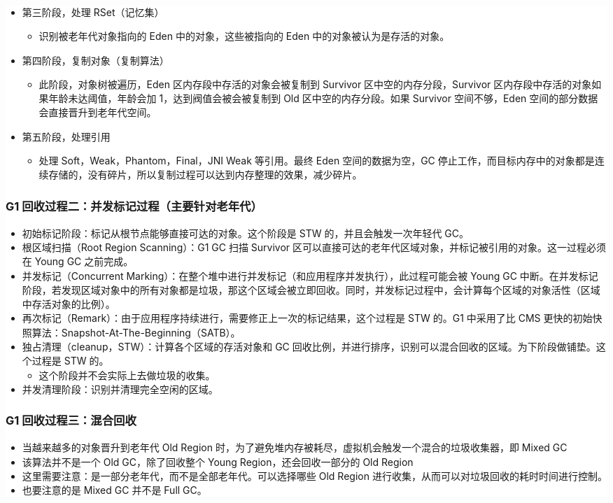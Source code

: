 - 第三阶段，处理 RSet（记忆集）

  - 识别被老年代对象指向的 Eden 中的对象，这些被指向的 Eden 中的对象被认为是存活的对象。

- 第四阶段，复制对象（复制算法）

  - 此阶段，对象树被遍历，Eden 区内存段中存活的对象会被复制到 Survivor 区中空的内存分段，Survivor  区内存段中存活的对象如果年龄未达阈值，年龄会加 1，达到阀值会被会被复制到 Old 区中空的内存分段。如果 Survivor 空间不够，Eden 空间的部分数据会直接晋升到老年代空间。

- 第五阶段，处理引用

  - 处理 Soft，Weak，Phantom，Final，JNI Weak 等引用。最终 Eden 空间的数据为空，GC 停止工作，而目标内存中的对象都是连续存储的，没有碎片，所以复制过程可以达到内存整理的效果，减少碎片。

### G1 回收过程二：并发标记过程（主要针对老年代）

- 初始标记阶段：标记从根节点能够直接可达的对象。这个阶段是 STW 的，并且会触发一次年轻代 GC。
- 根区域扫描（Root Region Scanning）：G1 GC 扫描 Survivor 区可以直接可达的老年代区域对象，并标记被引用的对象。这一过程必须在 Young GC 之前完成。
- 并发标记（Concurrent Marking）：在整个堆中进行并发标记（和应用程序并发执行），此过程可能会被 Young GC  中断。在并发标记阶段，若发现区域对象中的所有对象都是垃圾，那这个区域会被立即回收。同时，并发标记过程中，会计算每个区域的对象活性（区域中存活对象的比例）。
- 再次标记（Remark）：由于应用程序持续进行，需要修正上一次的标记结果，这个过程是 STW 的。G1 中采用了比 CMS 更快的初始快照算法：Snapshot-At-The-Beginning（SATB）。
- 独占清理（cleanup，STW）：计算各个区域的存活对象和 GC 回收比例，并进行排序，识别可以混合回收的区域。为下阶段做铺垫。这个过程是 STW 的。
  - 这个阶段并不会实际上去做垃圾的收集。
- 并发清理阶段：识别并清理完全空闲的区域。

### G1 回收过程三：混合回收

- 当越来越多的对象晋升到老年代 Old Region 时，为了避免堆内存被耗尽，虚拟机会触发一个混合的垃圾收集器，即 Mixed GC
- 该算法并不是一个 Old GC，除了回收整个 Young Region，还会回收一部分的 Old Region
- 这里需要注意：是一部分老年代，而不是全部老年代。可以选择哪些 Old Region 进行收集，从而可以对垃圾回收的耗时时间进行控制。
- 也要注意的是 Mixed GC 并不是 Full GC。
